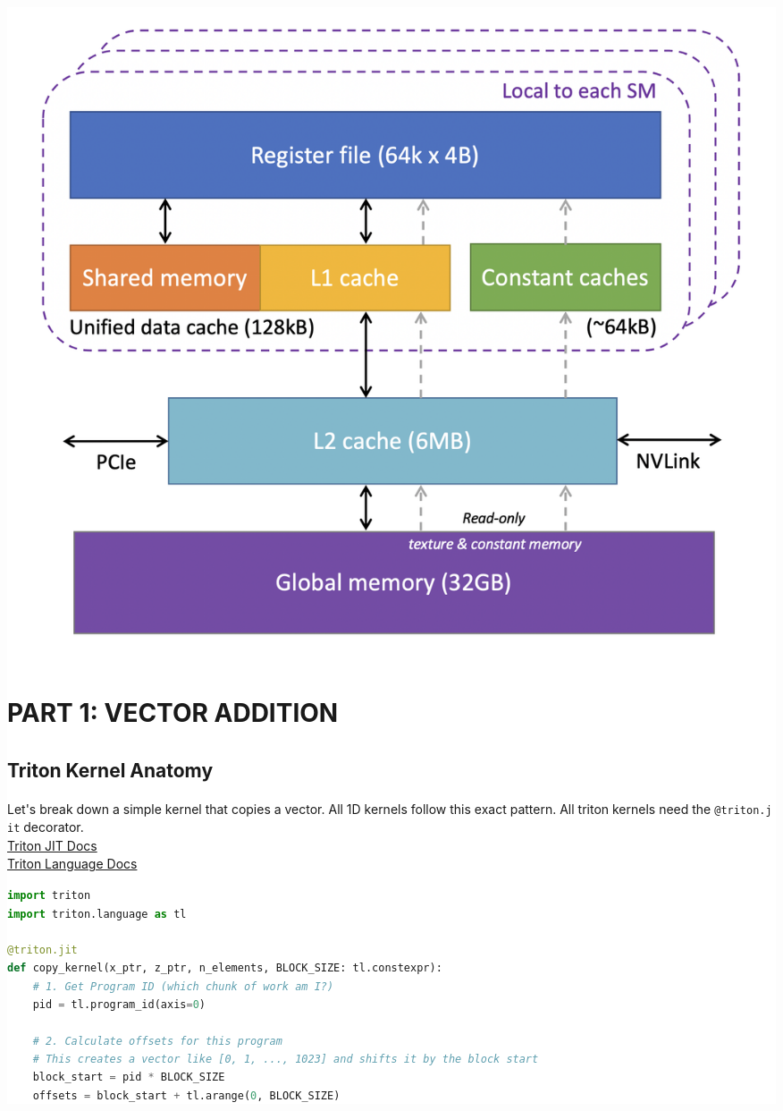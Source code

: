 ![image:w:60%](./NVIDIA_GPU_mem.png)




PART 1: VECTOR ADDITION
===


Triton Kernel Anatomy
---

Let's break down a simple kernel that copies a vector. All 1D kernels follow this exact pattern.
All triton kernels need the `@triton.jit` decorator.  
[Triton JIT Docs](https://triton-lang.org/main/python-api/triton.html)  
[Triton Language Docs](https://triton-lang.org/main/python-api/triton.language.html)  

```python {1-4|1-7|1-12|1-16|1-19|1-22} +line_numbers
import triton
import triton.language as tl

@triton.jit
def copy_kernel(x_ptr, z_ptr, n_elements, BLOCK_SIZE: tl.constexpr):
    # 1. Get Program ID (which chunk of work am I?)
    pid = tl.program_id(axis=0)

    # 2. Calculate offsets for this program
    # This creates a vector like [0, 1, ..., 1023] and shifts it by the block start
    block_start = pid * BLOCK_SIZE
    offsets = block_start + tl.arange(0, BLOCK_SIZE)

```